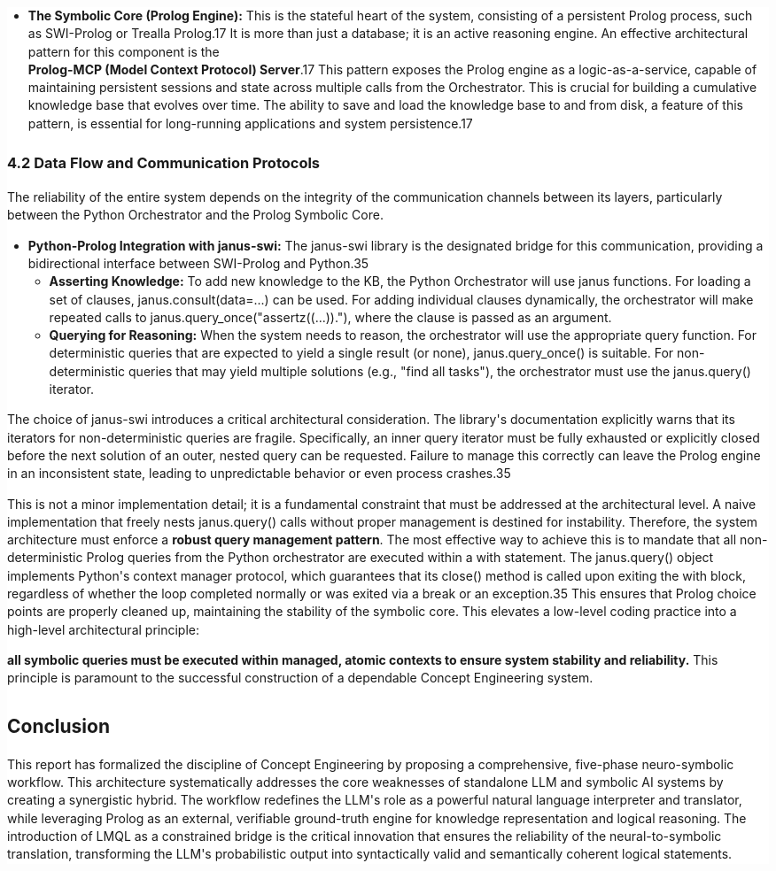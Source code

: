 * **The Symbolic Core (Prolog Engine):** This is the stateful heart of the system, consisting of a persistent Prolog process, such as SWI-Prolog or Trealla Prolog.17 It is more than just a database; it is an active reasoning engine. An effective architectural pattern for this component is the  
  **Prolog-MCP (Model Context Protocol) Server**.17 This pattern exposes the Prolog engine as a logic-as-a-service, capable of maintaining persistent sessions and state across multiple calls from the Orchestrator. This is crucial for building a cumulative knowledge base that evolves over time. The ability to save and load the knowledge base to and from disk, a feature of this pattern, is essential for long-running applications and system persistence.17

### **4.2 Data Flow and Communication Protocols**

The reliability of the entire system depends on the integrity of the communication channels between its layers, particularly between the Python Orchestrator and the Prolog Symbolic Core.

* **Python-Prolog Integration with janus-swi:** The janus-swi library is the designated bridge for this communication, providing a bidirectional interface between SWI-Prolog and Python.35  
  * **Asserting Knowledge:** To add new knowledge to the KB, the Python Orchestrator will use janus functions. For loading a set of clauses, janus.consult(data=...) can be used. For adding individual clauses dynamically, the orchestrator will make repeated calls to janus.query\_once("assertz((...))."), where the clause is passed as an argument.  
  * **Querying for Reasoning:** When the system needs to reason, the orchestrator will use the appropriate query function. For deterministic queries that are expected to yield a single result (or none), janus.query\_once() is suitable. For non-deterministic queries that may yield multiple solutions (e.g., "find all tasks"), the orchestrator must use the janus.query() iterator.

The choice of janus-swi introduces a critical architectural consideration. The library's documentation explicitly warns that its iterators for non-deterministic queries are fragile. Specifically, an inner query iterator must be fully exhausted or explicitly closed before the next solution of an outer, nested query can be requested. Failure to manage this correctly can leave the Prolog engine in an inconsistent state, leading to unpredictable behavior or even process crashes.35

This is not a minor implementation detail; it is a fundamental constraint that must be addressed at the architectural level. A naive implementation that freely nests janus.query() calls without proper management is destined for instability. Therefore, the system architecture must enforce a **robust query management pattern**. The most effective way to achieve this is to mandate that all non-deterministic Prolog queries from the Python orchestrator are executed within a with statement. The janus.query() object implements Python's context manager protocol, which guarantees that its close() method is called upon exiting the with block, regardless of whether the loop completed normally or was exited via a break or an exception.35 This ensures that Prolog choice points are properly cleaned up, maintaining the stability of the symbolic core. This elevates a low-level coding practice into a high-level architectural principle:

**all symbolic queries must be executed within managed, atomic contexts to ensure system stability and reliability.** This principle is paramount to the successful construction of a dependable Concept Engineering system.

## **Conclusion**

This report has formalized the discipline of Concept Engineering by proposing a comprehensive, five-phase neuro-symbolic workflow. This architecture systematically addresses the core weaknesses of standalone LLM and symbolic AI systems by creating a synergistic hybrid. The workflow redefines the LLM's role as a powerful natural language interpreter and translator, while leveraging Prolog as an external, verifiable ground-truth engine for knowledge representation and logical reasoning. The introduction of LMQL as a constrained bridge is the critical innovation that ensures the reliability of the neural-to-symbolic translation, transforming the LLM's probabilistic output into syntactically valid and semantically coherent logical statements.
